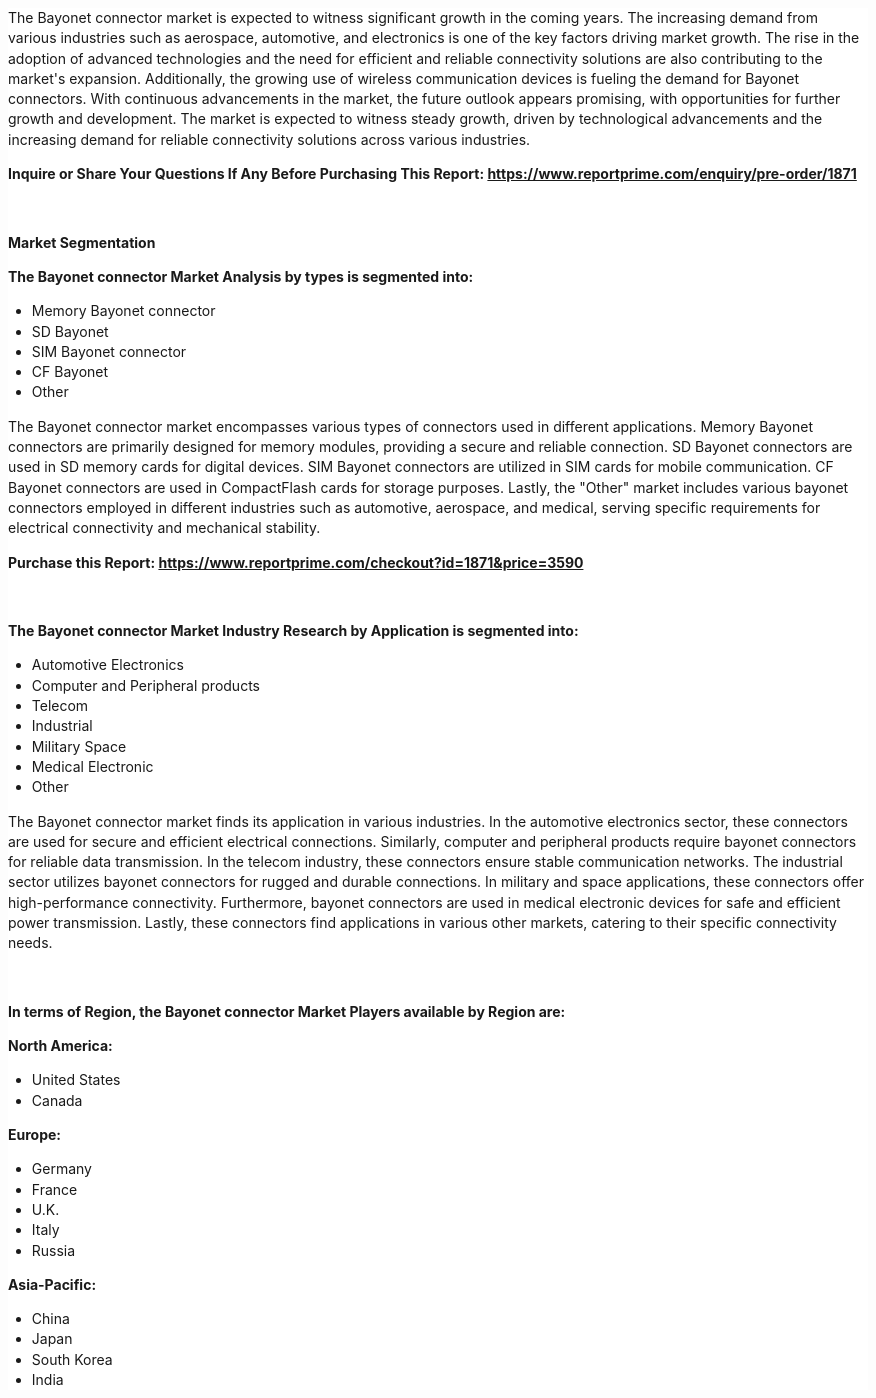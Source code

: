 <p><p>The Bayonet connector market is expected to witness significant growth in the coming years. The increasing demand from various industries such as aerospace, automotive, and electronics is one of the key factors driving market growth. The rise in the adoption of advanced technologies and the need for efficient and reliable connectivity solutions are also contributing to the market's expansion. Additionally, the growing use of wireless communication devices is fueling the demand for Bayonet connectors. With continuous advancements in the market, the future outlook appears promising, with opportunities for further growth and development. The market is expected to witness steady growth, driven by technological advancements and the increasing demand for reliable connectivity solutions across various industries.</p></p>
<p><strong>Inquire or Share Your Questions If Any Before Purchasing This Report: <a href="https://www.reportprime.com/enquiry/pre-order/1871">https://www.reportprime.com/enquiry/pre-order/1871</a></strong></p>
<p>&nbsp;</p>
<p><strong>Market Segmentation</strong></p>
<p><strong>The Bayonet connector Market Analysis by types is segmented into:</strong></p>
<p><ul><li>Memory Bayonet connector</li><li>SD Bayonet</li><li>SIM Bayonet connector</li><li>CF Bayonet</li><li>Other</li></ul></p>
<p><p>The Bayonet connector market encompasses various types of connectors used in different applications. Memory Bayonet connectors are primarily designed for memory modules, providing a secure and reliable connection. SD Bayonet connectors are used in SD memory cards for digital devices. SIM Bayonet connectors are utilized in SIM cards for mobile communication. CF Bayonet connectors are used in CompactFlash cards for storage purposes. Lastly, the "Other" market includes various bayonet connectors employed in different industries such as automotive, aerospace, and medical, serving specific requirements for electrical connectivity and mechanical stability.</p></p>
<p><strong>Purchase this Report:&nbsp;<a href="https://www.reportprime.com/checkout?id=1871&price=3590">https://www.reportprime.com/checkout?id=1871&price=3590</a></strong></p>
<p>&nbsp;</p>
<p><strong>The Bayonet connector Market Industry Research by Application is segmented into:</strong></p>
<p><ul><li>Automotive Electronics</li><li>Computer and Peripheral products</li><li>Telecom</li><li>Industrial</li><li>Military Space</li><li>Medical Electronic</li><li>Other</li></ul></p>
<p><p>The Bayonet connector market finds its application in various industries. In the automotive electronics sector, these connectors are used for secure and efficient electrical connections. Similarly, computer and peripheral products require bayonet connectors for reliable data transmission. In the telecom industry, these connectors ensure stable communication networks. The industrial sector utilizes bayonet connectors for rugged and durable connections. In military and space applications, these connectors offer high-performance connectivity. Furthermore, bayonet connectors are used in medical electronic devices for safe and efficient power transmission. Lastly, these connectors find applications in various other markets, catering to their specific connectivity needs.</p></p>
<p>&nbsp;</p>
<p><strong>In terms of Region, the Bayonet connector Market Players available by Region are:</strong></p>
<p>
    <p> <strong> North America: </strong>
        <ul>
            <li>United States</li>
            <li>Canada</li>
        </ul>
        </p> 
    <p> <strong> Europe: </strong>
        <ul>
            <li>Germany</li>
            <li>France</li>
            <li>U.K.</li>
            <li>Italy</li>
            <li>Russia</li>
        </ul>
        </p> 
    <p> <strong> Asia-Pacific: </strong>
        <ul>
            <li>China</li>
            <li>Japan</li>
            <li>South Korea</li>
            <li>India</li>